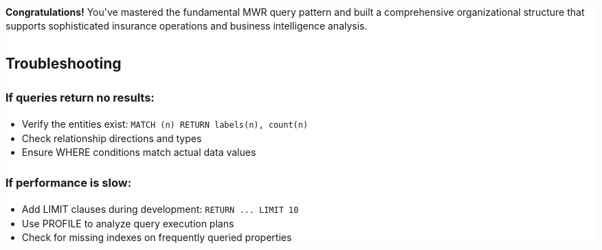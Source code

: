 **Congratulations!** You've mastered the fundamental MWR query pattern and built a comprehensive organizational structure that supports sophisticated insurance operations and business intelligence analysis.

## Troubleshooting

### If queries return no results:
- Verify the entities exist: `MATCH (n) RETURN labels(n), count(n)`
- Check relationship directions and types
- Ensure WHERE conditions match actual data values

### If performance is slow:
- Add LIMIT clauses during development: `RETURN ... LIMIT 10`
- Use PROFILE to analyze query execution plans
- Check for missing indexes on frequently queried properties